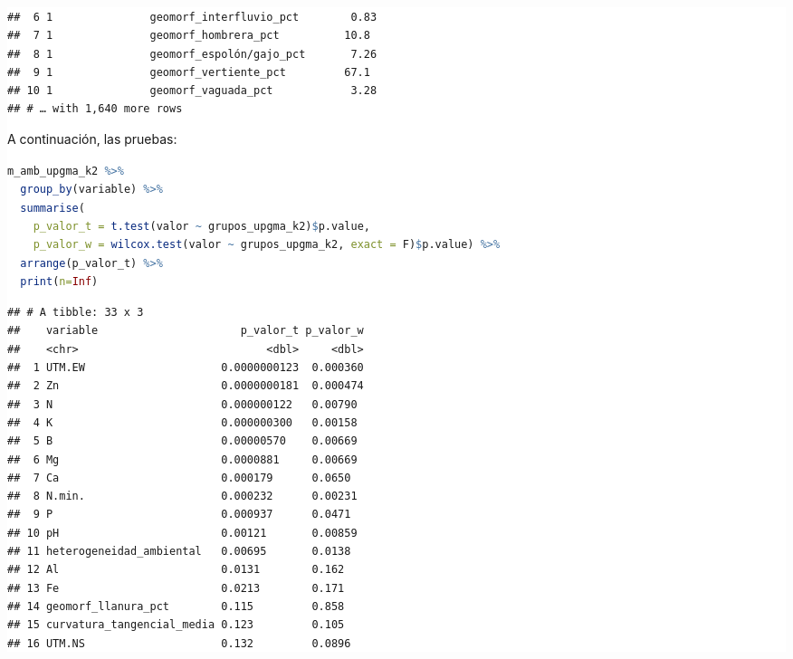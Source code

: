     ##  6 1               geomorf_interfluvio_pct        0.83 
    ##  7 1               geomorf_hombrera_pct          10.8  
    ##  8 1               geomorf_espolón/gajo_pct       7.26 
    ##  9 1               geomorf_vertiente_pct         67.1  
    ## 10 1               geomorf_vaguada_pct            3.28 
    ## # … with 1,640 more rows

A continuación, las pruebas:

``` r
m_amb_upgma_k2 %>%
  group_by(variable) %>%
  summarise(
    p_valor_t = t.test(valor ~ grupos_upgma_k2)$p.value,
    p_valor_w = wilcox.test(valor ~ grupos_upgma_k2, exact = F)$p.value) %>%
  arrange(p_valor_t) %>%
  print(n=Inf)
```

    ## # A tibble: 33 x 3
    ##    variable                      p_valor_t p_valor_w
    ##    <chr>                             <dbl>     <dbl>
    ##  1 UTM.EW                     0.0000000123  0.000360
    ##  2 Zn                         0.0000000181  0.000474
    ##  3 N                          0.000000122   0.00790 
    ##  4 K                          0.000000300   0.00158 
    ##  5 B                          0.00000570    0.00669 
    ##  6 Mg                         0.0000881     0.00669 
    ##  7 Ca                         0.000179      0.0650  
    ##  8 N.min.                     0.000232      0.00231 
    ##  9 P                          0.000937      0.0471  
    ## 10 pH                         0.00121       0.00859 
    ## 11 heterogeneidad_ambiental   0.00695       0.0138  
    ## 12 Al                         0.0131        0.162   
    ## 13 Fe                         0.0213        0.171   
    ## 14 geomorf_llanura_pct        0.115         0.858   
    ## 15 curvatura_tangencial_media 0.123         0.105   
    ## 16 UTM.NS                     0.132         0.0896  